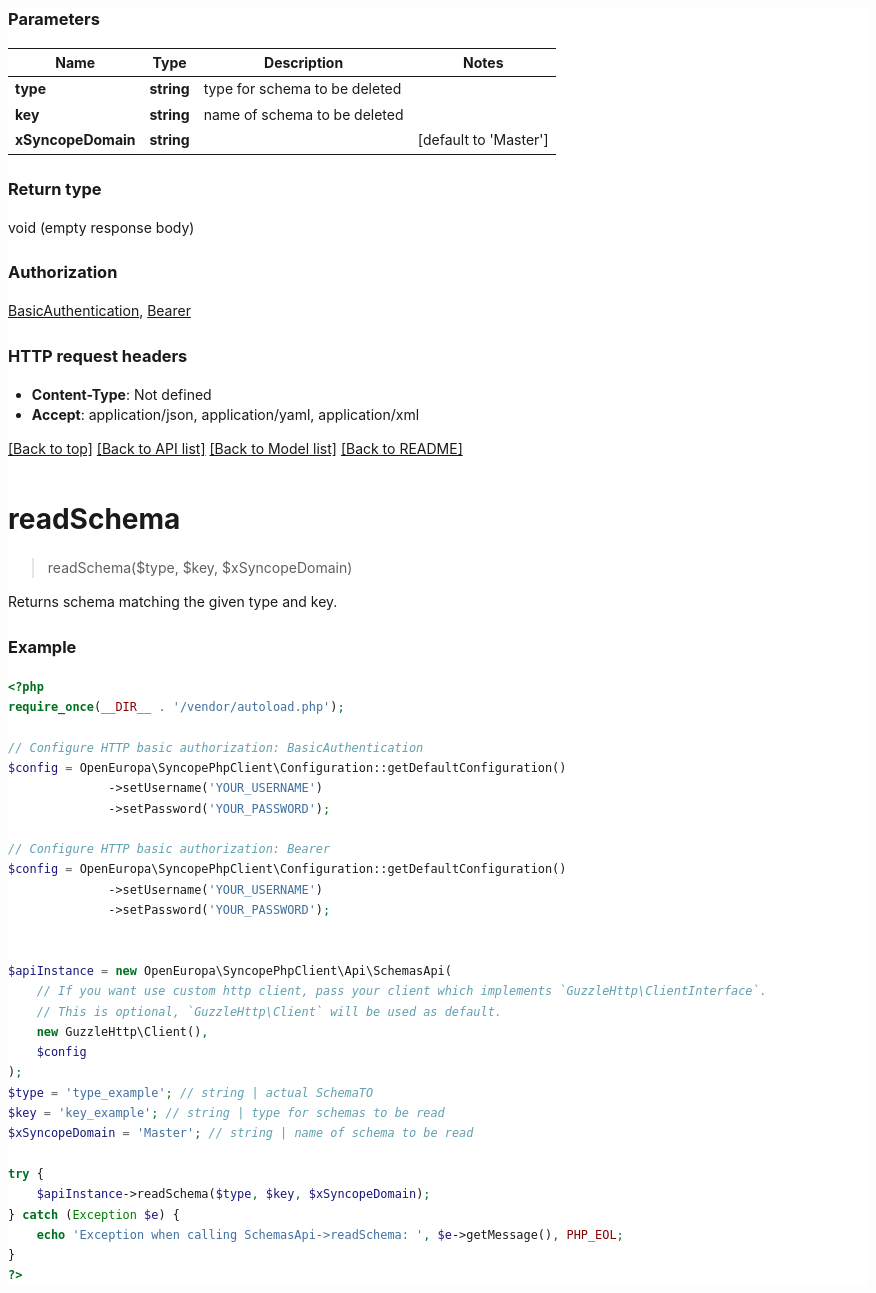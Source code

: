 ### Parameters

Name | Type | Description  | Notes
------------- | ------------- | ------------- | -------------
 **type** | **string**| type for schema to be deleted |
 **key** | **string**| name of schema to be deleted |
 **xSyncopeDomain** | **string**|  | [default to &#39;Master&#39;]

### Return type

void (empty response body)

### Authorization

[BasicAuthentication](../../README.md#BasicAuthentication), [Bearer](../../README.md#Bearer)

### HTTP request headers

 - **Content-Type**: Not defined
 - **Accept**: application/json, application/yaml, application/xml

[[Back to top]](#) [[Back to API list]](../../README.md#documentation-for-api-endpoints) [[Back to Model list]](../../README.md#documentation-for-models) [[Back to README]](../../README.md)

# **readSchema**
> readSchema($type, $key, $xSyncopeDomain)

Returns schema matching the given type and key.

### Example
```php
<?php
require_once(__DIR__ . '/vendor/autoload.php');

// Configure HTTP basic authorization: BasicAuthentication
$config = OpenEuropa\SyncopePhpClient\Configuration::getDefaultConfiguration()
              ->setUsername('YOUR_USERNAME')
              ->setPassword('YOUR_PASSWORD');

// Configure HTTP basic authorization: Bearer
$config = OpenEuropa\SyncopePhpClient\Configuration::getDefaultConfiguration()
              ->setUsername('YOUR_USERNAME')
              ->setPassword('YOUR_PASSWORD');


$apiInstance = new OpenEuropa\SyncopePhpClient\Api\SchemasApi(
    // If you want use custom http client, pass your client which implements `GuzzleHttp\ClientInterface`.
    // This is optional, `GuzzleHttp\Client` will be used as default.
    new GuzzleHttp\Client(),
    $config
);
$type = 'type_example'; // string | actual SchemaTO
$key = 'key_example'; // string | type for schemas to be read
$xSyncopeDomain = 'Master'; // string | name of schema to be read

try {
    $apiInstance->readSchema($type, $key, $xSyncopeDomain);
} catch (Exception $e) {
    echo 'Exception when calling SchemasApi->readSchema: ', $e->getMessage(), PHP_EOL;
}
?>
```
